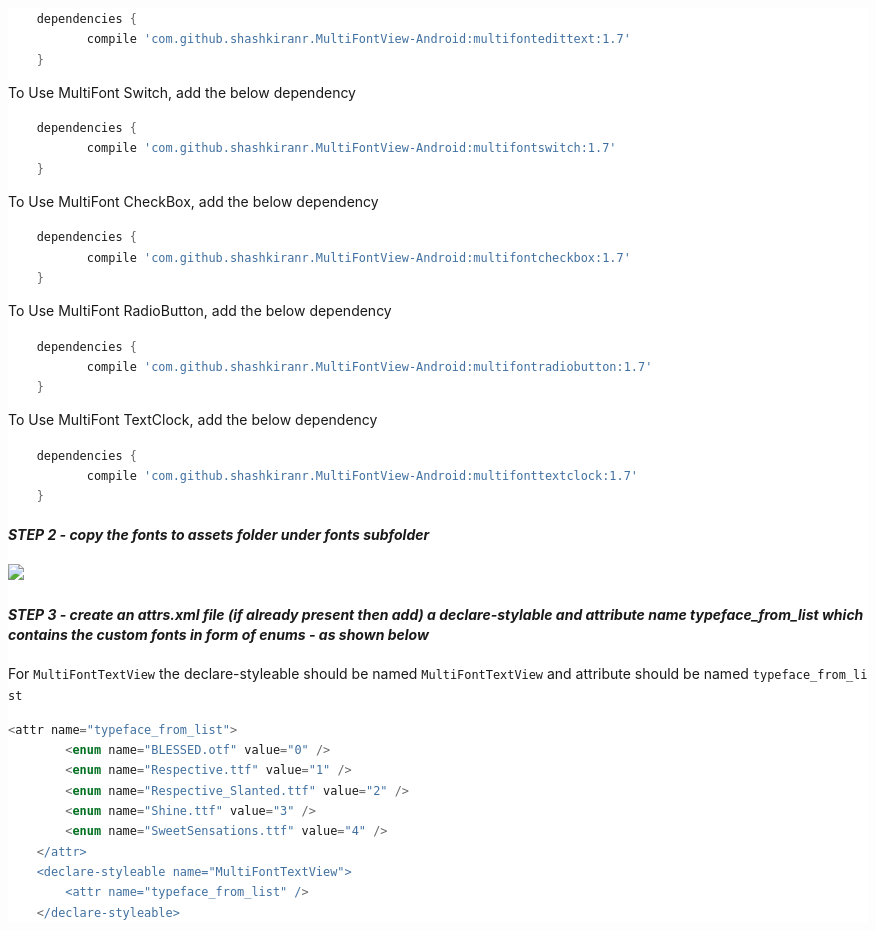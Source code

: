 ```groovy
	dependencies {
	       compile 'com.github.shashkiranr.MultiFontView-Android:multifontedittext:1.7'
	}
```
To Use MultiFont Switch, add the below dependency
 
```groovy
	dependencies {
	       compile 'com.github.shashkiranr.MultiFontView-Android:multifontswitch:1.7'
	}
```

To Use MultiFont CheckBox, add the below dependency
 
```groovy
	dependencies {
	       compile 'com.github.shashkiranr.MultiFontView-Android:multifontcheckbox:1.7'
	}
```

To Use MultiFont RadioButton, add the below dependency
 
```groovy
	dependencies {
	       compile 'com.github.shashkiranr.MultiFontView-Android:multifontradiobutton:1.7'
	}
```

To Use MultiFont TextClock, add the below dependency
 
```groovy
	dependencies {
	       compile 'com.github.shashkiranr.MultiFontView-Android:multifonttextclock:1.7'
	}
```

#### *STEP 2 - copy the fonts to assets folder under fonts subfolder*

![](https://github.com/shashkiranr/MultiFontView-Android/blob/master/Screenshot%20-%20assets.png?raw=true)
 
 
#### *STEP 3 - create an attrs.xml file (if already present then add) a declare-stylable and attribute name typeface_from_list which contains the custom fonts in form of enums -  as shown below*

For `MultiFontTextView` the declare-styleable should be named `MultiFontTextView` and attribute should be named `typeface_from_list`

```groovy
<attr name="typeface_from_list">
        <enum name="BLESSED.otf" value="0" />
        <enum name="Respective.ttf" value="1" />
        <enum name="Respective_Slanted.ttf" value="2" />
        <enum name="Shine.ttf" value="3" />
        <enum name="SweetSensations.ttf" value="4" />
    </attr>
    <declare-styleable name="MultiFontTextView">
        <attr name="typeface_from_list" />
    </declare-styleable>
```
